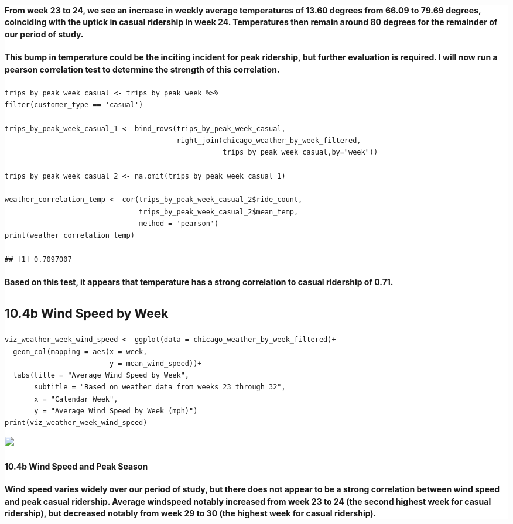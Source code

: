 #### From week 23 to 24, we see an increase in weekly average temperatures of 13.60 degrees from 66.09 to 79.69 degrees, coinciding with the uptick in casual ridership in week 24. Temperatures then remain around 80 degrees for the remainder of our period of study.

#### This bump in temperature could be the inciting incident for peak ridership, but further evaluation is required. I will now run a pearson correlation test to determine the strength of this correlation.

    trips_by_peak_week_casual <- trips_by_peak_week %>% 
    filter(customer_type == 'casual')

    trips_by_peak_week_casual_1 <- bind_rows(trips_by_peak_week_casual,
                                             right_join(chicago_weather_by_week_filtered,
                                                        trips_by_peak_week_casual,by="week"))

    trips_by_peak_week_casual_2 <- na.omit(trips_by_peak_week_casual_1)

    weather_correlation_temp <- cor(trips_by_peak_week_casual_2$ride_count, 
                                    trips_by_peak_week_casual_2$mean_temp, 
                                    method = 'pearson')
    print(weather_correlation_temp)

    ## [1] 0.7097007

#### Based on this test, it appears that temperature has a **strong** correlation to casual ridership of 0.71.

## **10.4b Wind Speed by Week**

    viz_weather_week_wind_speed <- ggplot(data = chicago_weather_by_week_filtered)+
      geom_col(mapping = aes(x = week,
                             y = mean_wind_speed))+
      labs(title = "Average Wind Speed by Week",
           subtitle = "Based on weather data from weeks 23 through 32",
           x = "Calendar Week",
           y = "Average Wind Speed by Week (mph)")
    print(viz_weather_week_wind_speed)

![](Cyclistic_markdown_PT_1_19_23_files/figure-markdown_strict/unnamed-chunk-63-1.png)

#### **10.4b Wind Speed and Peak Season**

#### Wind speed varies widely over our period of study, but there does not appear to be a strong correlation between wind speed and peak casual ridership. Average windspeed notably increased from week 23 to 24 (the second highest week for casual ridership), but decreased notably from week 29 to 30 (the highest week for casual ridership).

